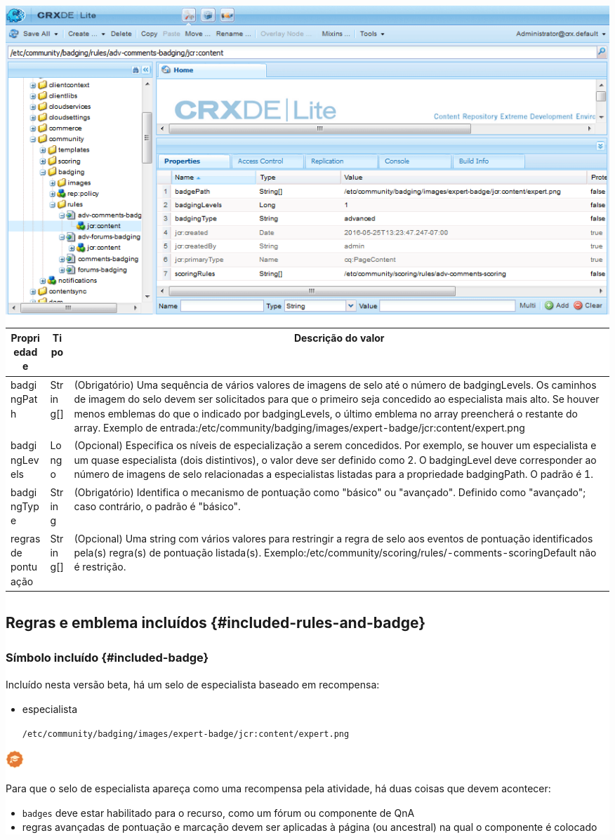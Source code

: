 ![chlimage_1-262](assets/chlimage_1-262.png)

| **Propriedade** | **Tipo** | **Descrição do valor** |
|---------------|----------|--------------------------------------------------------------------------------------------------------------------------------------------------------------------------------------------------------------------------------------------------------------------------------------------------------------------------------------------------------------------------------|
| badgingPath | String[] | (Obrigatório) Uma sequência de vários valores de imagens de selo até o número de badgingLevels. Os caminhos de imagem do selo devem ser solicitados para que o primeiro seja concedido ao especialista mais alto. Se houver menos emblemas do que o indicado por badgingLevels, o último emblema no array preencherá o restante do array. Exemplo de entrada:/etc/community/badging/images/expert-badge/jcr:content/expert.png |
| badgingLevels | Longo | (Opcional) Especifica os níveis de especialização a serem concedidos. Por exemplo, se houver um especialista e um quase especialista (dois distintivos), o valor deve ser definido como 2. O badgingLevel deve corresponder ao número de imagens de selo relacionadas a especialistas listadas para a propriedade badgingPath. O padrão é 1. |
| badgingType | String | (Obrigatório) Identifica o mecanismo de pontuação como &quot;básico&quot; ou &quot;avançado&quot;. Definido como &quot;avançado&quot;; caso contrário, o padrão é &quot;básico&quot;. |
| regras de pontuação | String[] | (Opcional) Uma string com vários valores para restringir a regra de selo aos eventos de pontuação identificados pela(s) regra(s) de pontuação listada(s). Exemplo:/etc/community/scoring/rules/-comments-scoringDefault não é restrição. |

## Regras e emblema incluídos {#included-rules-and-badge}

### Símbolo incluído {#included-badge}

Incluído nesta versão beta, há um selo de especialista baseado em recompensa:

* especialista

   `/etc/community/badging/images/expert-badge/jcr:content/expert.png`

![chlimage_1-263](assets/chlimage_1-263.png)

Para que o selo de especialista apareça como uma recompensa pela atividade, há duas coisas que devem acontecer:

* `badges` deve estar habilitado para o recurso, como um fórum ou componente de QnA
* regras avançadas de pontuação e marcação devem ser aplicadas à página (ou ancestral) na qual o componente é colocado
